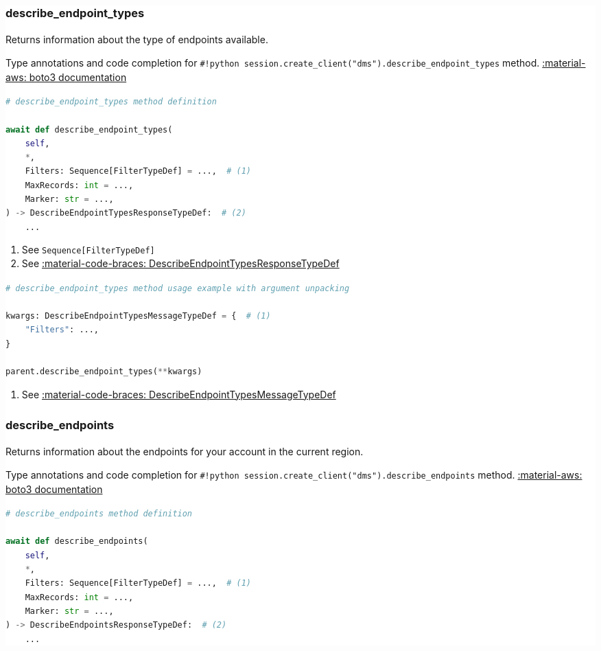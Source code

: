 ### describe\_endpoint\_types

Returns information about the type of endpoints available.

Type annotations and code completion for `#!python session.create_client("dms").describe_endpoint_types` method.
[:material-aws: boto3 documentation](https://boto3.amazonaws.com/v1/documentation/api/latest/reference/services/dms/client/describe_endpoint_types.html)

```python
# describe_endpoint_types method definition

await def describe_endpoint_types(
    self,
    *,
    Filters: Sequence[FilterTypeDef] = ...,  # (1)
    MaxRecords: int = ...,
    Marker: str = ...,
) -> DescribeEndpointTypesResponseTypeDef:  # (2)
    ...
```

1. See `Sequence[FilterTypeDef]`
2. See [:material-code-braces: DescribeEndpointTypesResponseTypeDef](./type_defs.md#describeendpointtypesresponsetypedef)


```python
# describe_endpoint_types method usage example with argument unpacking

kwargs: DescribeEndpointTypesMessageTypeDef = {  # (1)
    "Filters": ...,
}

parent.describe_endpoint_types(**kwargs)
```

1. See [:material-code-braces: DescribeEndpointTypesMessageTypeDef](./type_defs.md#describeendpointtypesmessagetypedef)

### describe\_endpoints

Returns information about the endpoints for your account in the current region.

Type annotations and code completion for `#!python session.create_client("dms").describe_endpoints` method.
[:material-aws: boto3 documentation](https://boto3.amazonaws.com/v1/documentation/api/latest/reference/services/dms/client/describe_endpoints.html)

```python
# describe_endpoints method definition

await def describe_endpoints(
    self,
    *,
    Filters: Sequence[FilterTypeDef] = ...,  # (1)
    MaxRecords: int = ...,
    Marker: str = ...,
) -> DescribeEndpointsResponseTypeDef:  # (2)
    ...
```
